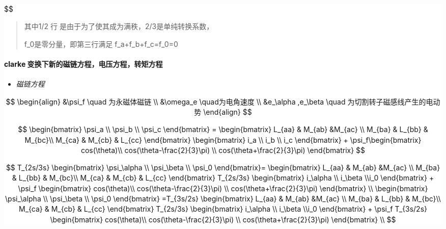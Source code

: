 $$



> 其中1/2 行 是由于为了使其成为满秩，2/3是单纯转换系数， 
>
> f_0是零分量，即第三行满足 f_a+f_b+f_c=f_0=0

#### clarke 变换下新的磁链方程，电压方程，转矩方程

- *磁链方程*

$$
\begin{align}
&\psi_f \quad 为永磁体磁链 \\
&\omega_e \quad为电角速度 \\
&e_\alpha ,e_\beta \quad 为切割转子磁感线产生的电动势
\end{align}
$$


$$
\begin{bmatrix} \psi_a \\ \psi_b \\ \psi_c  \end{bmatrix} = 
\begin{bmatrix} L_{aa} & M_{ab} &M_{ac} \\ M_{ba} & L_{bb} & M_{bc}\\ M_{ca} & M_{cb} & L_{cc}  \end{bmatrix}
\begin{bmatrix} i_a \\ i_b \\ i_c  \end{bmatrix}
+ 
\psi_f\begin{bmatrix} cos(\theta)\\ cos(\theta-\frac{2}{3}\pi) \\ cos(\theta+\frac{2}{3}\pi) \end{bmatrix}
$$



$$
T_{2s/3s}
\begin{bmatrix} \psi_\alpha \\ \psi_\beta \\ \psi_0 \end{bmatrix}= 
\begin{bmatrix} 
L_{aa} & M_{ab} &M_{ac} \\ M_{ba} & L_{bb} & M_{bc}\\ M_{ca} & M_{cb} & L_{cc}  
\end{bmatrix}
T_{2s/3s}
\begin{bmatrix} 
i_\alpha \\ i_\beta \\i_0  
\end{bmatrix}
+ 
\psi_f
\begin{bmatrix} cos(\theta)\\ cos(\theta-\frac{2}{3}\pi) \\ cos(\theta+\frac{2}{3}\pi) \end{bmatrix}
\\
\begin{bmatrix} \psi_\alpha \\ \psi_\beta \\ \psi_0 \end{bmatrix} 
=T_{3s/2s}
\begin{bmatrix} L_{aa} & M_{ab} &M_{ac} \\ M_{ba} & L_{bb} & M_{bc}\\ M_{ca} & M_{cb} & L_{cc}  \end{bmatrix}
T_{2s/3s}
\begin{bmatrix} i_\alpha \\ i_\beta \\i_0  \end{bmatrix}
+
\psi_f T_{3s/2s}
\begin{bmatrix} cos(\theta)\\ cos(\theta-\frac{2}{3}\pi) \\ cos(\theta+\frac{2}{3}\pi) \end{bmatrix}
\\ 
$$
